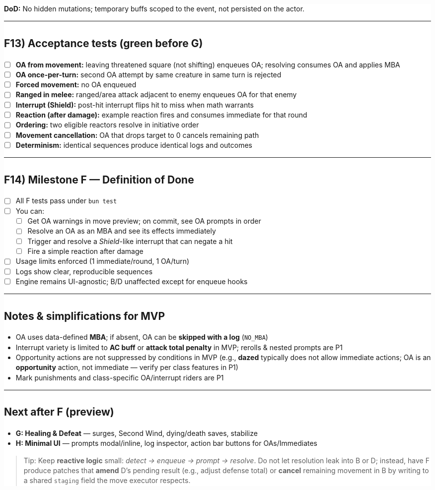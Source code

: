 **DoD:** No hidden mutations; temporary buffs scoped to the event, not persisted on the actor.

---

## F13) Acceptance tests (green before G)
- [ ] **OA from movement:** leaving threatened square (not shifting) enqueues OA; resolving consumes OA and applies MBA
- [ ] **OA once-per-turn:** second OA attempt by same creature in same turn is rejected
- [ ] **Forced movement:** no OA enqueued
- [ ] **Ranged in melee:** ranged/area attack adjacent to enemy enqueues OA for that enemy
- [ ] **Interrupt (Shield):** post-hit interrupt flips hit to miss when math warrants
- [ ] **Reaction (after damage):** example reaction fires and consumes immediate for that round
- [ ] **Ordering:** two eligible reactors resolve in initiative order
- [ ] **Movement cancellation:** OA that drops target to 0 cancels remaining path
- [ ] **Determinism:** identical sequences produce identical logs and outcomes

---

## F14) Milestone F — Definition of Done
- [ ] All F tests pass under `bun test`
- [ ] You can:
  - [ ] Get OA warnings in move preview; on commit, see OA prompts in order
  - [ ] Resolve an OA as an MBA and see its effects immediately
  - [ ] Trigger and resolve a *Shield*-like interrupt that can negate a hit
  - [ ] Fire a simple reaction after damage
- [ ] Usage limits enforced (1 immediate/round, 1 OA/turn)
- [ ] Logs show clear, reproducible sequences
- [ ] Engine remains UI-agnostic; B/D unaffected except for enqueue hooks

---

## Notes & simplifications for MVP
- OA uses data-defined **MBA**; if absent, OA can be **skipped with a log** (`NO_MBA`)
- Interrupt variety is limited to **AC buff** or **attack total penalty** in MVP; rerolls & nested prompts are P1
- Opportunity actions are not suppressed by conditions in MVP (e.g., **dazed** typically does not allow immediate actions; OA is an **opportunity** action, not immediate — verify per class features in P1)
- Mark punishments and class-specific OA/interrupt riders are P1

---

## Next after F (preview)
- **G: Healing & Defeat** — surges, Second Wind, dying/death saves, stabilize
- **H: Minimal UI** — prompts modal/inline, log inspector, action bar buttons for OAs/Immediates

> Tip: Keep **reactive logic** small: *detect → enqueue → prompt → resolve*. Do not let resolution leak into B or D; instead, have F produce patches that **amend** D’s pending result (e.g., adjust defense total) or **cancel** remaining movement in B by writing to a shared `staging` field the move executor respects.
